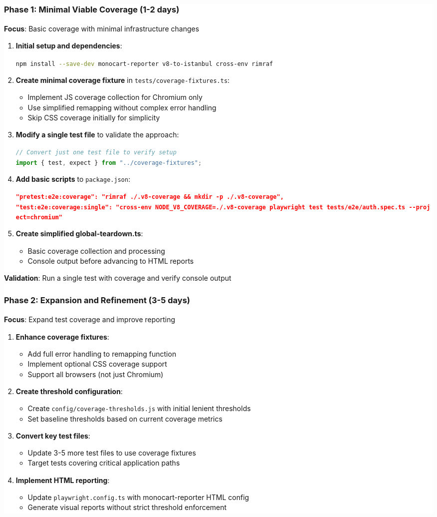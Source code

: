 ### Phase 1: Minimal Viable Coverage (1-2 days)

**Focus**: Basic coverage with minimal infrastructure changes

1. **Initial setup and dependencies**:

   ```bash
   npm install --save-dev monocart-reporter v8-to-istanbul cross-env rimraf
   ```

2. **Create minimal coverage fixture** in `tests/coverage-fixtures.ts`:

   - Implement JS coverage collection for Chromium only
   - Use simplified remapping without complex error handling
   - Skip CSS coverage initially for simplicity

3. **Modify a single test file** to validate the approach:

   ```typescript
   // Convert just one test file to verify setup
   import { test, expect } from "../coverage-fixtures";
   ```

4. **Add basic scripts** to `package.json`:

   ```json
   "pretest:e2e:coverage": "rimraf ./.v8-coverage && mkdir -p ./.v8-coverage",
   "test:e2e:coverage:single": "cross-env NODE_V8_COVERAGE=./.v8-coverage playwright test tests/e2e/auth.spec.ts --project=chromium"
   ```

5. **Create simplified global-teardown.ts**:
   - Basic coverage collection and processing
   - Console output before advancing to HTML reports

**Validation**: Run a single test with coverage and verify console output

### Phase 2: Expansion and Refinement (3-5 days)

**Focus**: Expand test coverage and improve reporting

1. **Enhance coverage fixtures**:

   - Add full error handling to remapping function
   - Implement optional CSS coverage support
   - Support all browsers (not just Chromium)

2. **Create threshold configuration**:

   - Create `config/coverage-thresholds.js` with initial lenient thresholds
   - Set baseline thresholds based on current coverage metrics

3. **Convert key test files**:

   - Update 3-5 more test files to use coverage fixtures
   - Target tests covering critical application paths

4. **Implement HTML reporting**:

   - Update `playwright.config.ts` with monocart-reporter HTML config
   - Generate visual reports without strict threshold enforcement

